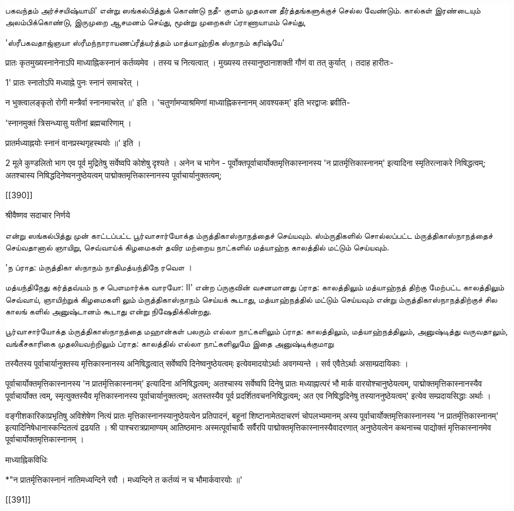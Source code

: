 பகவந்தம் அர்ச்சயிஷ்யாமி' என்று ஸங்கல்பித்துக் கொண்டு நதீ- குளம் முதலான தீர்த்தங்களுக்குச் செல்ல வேண்டும். கால்கள் இரண்டையும் அலம்பிக்கொண்டு, இருமுறை ஆசமனம் செய்து, மூன்று முறைகள் ப்ராணாயாமம் செய்து, 

'ஸ்ரீபகவதாஜ்ஞயா ஸ்ரீமந்நாராயணப்ரீத்யர்த்தம் மாத்யாஹ்நிக ஸ்நாநம் கரிஷ்யே’ 

प्रातः कृतमुख्यस्नानेनाऽपि माध्याह्निकस्नानं कर्तव्यमेव । तस्य च नित्यत्वात् । मुख्यस्य तस्यानुष्ठानाशक्ती गौणं वा तत् कुर्यात् । तदाह हारीतः- 

1' प्रातः स्नातोऽपि मध्याह्ने पुनः स्नानं समाचरेत् । 

न भुक्त्वालङ्कृतो रोगी मन्त्रैर्वा स्नानमाचरेत् ॥' इति । 'चतुर्णामप्याश्रमिणां माध्याह्निकस्नानम् आवश्यकम्' इति भरद्वाजः ब्रवीति- 

'स्नानमुक्तं त्रिसन्ध्यासु यतीनां ब्रह्मचारिणाम् । 

प्रातर्मध्याह्नयोः स्नानं वानप्रस्थगृहस्थयोः ॥' इति । 

2 मूले कुण्डलितो भाग एव पूर्व मुद्रितेषु सर्वेष्वपि कोशेषु दृश्यते । अनेन च भागेन - पूर्वोक्तपूर्वाचार्योक्तमृत्तिकास्नानस्य 'न प्रातर्मृत्तिकास्नानम्' इत्यादिना स्मृतिरत्नाकरे निषिद्धत्वम्; अतश्चास्य निषिद्धदिनेष्वननुष्ठेयत्वम् पाद्मोक्तमृत्तिकास्नानस्य पूर्वाचार्यानुक्तत्वम्; 

[[390]]

श्रीवैष्णव सदाचार निर्णये 

என்று ஸங்கல்பித்து முன் காட்டப்பட்ட பூர்வாசார்யோக்த ம்ருத்திகாஸ்நாநத்தைச் செய்யவும். ஸ்ம்ருதிகளில் சொல்லப்பட்ட ம்ருத்திகாஸ்நாநத்தைச் செய்வதானால் ஞாயிறு, செவ்வாய்க் கிழமைகள் தவிர மற்றைய நாட்களில் மத்யாஹ்ந காலத்தில் மட்டும் செய்யவும். 

'ந ப்ராத: ம்ருத்திகா ஸ்நாநம் நாதிமத்யந்திநே ரவௌ । 

மத்யந்திநேது கர்த்தவ்யம் ந ச பௌமார்க்க வாரயோ: II' என்ற ப்ருகுவின் வசனமானது ப்ராத: காலத்திலும் மத்யாஹ்நத் திற்கு மேற்பட்ட காலத்திலும் செவ்வாய், ஞாயிற்றுக் கிழமைகளி லும் ம்ருத்திகாஸ்நாநம் செய்யக் கூடாது, மத்யாஹ்நத்தில் மட்டும் செய்யவும் என்று ம்ருத்திகாஸ்நாநத்திற்குச் சில காலங் களில் அனுஷ்டானம் கூடாது என்று நிஷேதிக்கின்றது. 

பூர்வாசார்யோக்த ம்ருத்திகாஸ்நாநத்தை மஹான்கள் பலரும் எல்லா நாட்களிலும் ப்ராத: காலத்திலும், மத்யாஹ்நத்திலும், அனுஷ்டித்து வருவதாலும், வங்கீசகாரிகை முதலியவற்றிலும் ப்ராத: காலத்தில் எல்லா நாட்களிலுமே இதை அனுஷ்டிக்குமாறு 

तस्यैतस्य पूर्वाचार्यानुक्तस्य मृत्तिकास्नानस्य अनिषिद्धत्वात् सर्वेष्वपि दिनेष्वनुष्ठेयत्वम्ः इत्येवमादयोऽर्थाः अवगम्यन्ते । सर्व एवैतेऽर्थाः असाम्प्रदायिकाः । 

पूर्वाचार्योक्तमृत्तिकास्नानस्य 'न प्रातर्मृत्तिकास्नानम्' इत्यादिना अनिषिद्धत्वम्; अतश्चास्य सर्वेष्वपि दिनेषु प्रातः मध्याह्नात्परं भौ मार्क वारयोश्चानुष्ठेयत्वम्, पाद्मोक्तमृत्तिकास्नानस्यैव पूर्वाचार्योक्त त्वम्, स्मृत्युक्तस्यैव मृत्तिकास्नानस्य पूर्वाचार्यानुक्तत्वम्; अतस्तस्यैव पूर्व प्रदर्शितवचननिषिद्धत्वम्; अत एव निषिद्धदिनेषु तस्याननुष्ठेयत्वम्' इत्येव सम्प्रदायसिद्धाः अर्थाः । 

वङ्गीशकारिकाप्रभृतिषु अविशेषेण नित्यं प्रातः मृत्तिकास्नानस्यानुष्ठेयत्वेन प्रतिपादनं, बहूनां शिष्टानामेतदाचरणं चोपलभ्यमानम् अस्य पूर्वाचार्योक्तमृत्तिकास्नानस्य 'न प्रातर्मृत्तिकास्नानम्' इत्यादिनिषेधानास्कन्दितत्वं द्रढयति । श्री पाश्चरात्रप्रामाण्यम् आतिष्ठमानः अस्मत्पूर्वाचार्यैः सर्वैरपि पाद्मोक्तमृत्तिकास्नानस्यैवादरणात् अनुष्ठेयत्वेन कथनाच्च पाद्योक्तं मृत्तिकास्नानमेव पूर्वाचार्योक्तमृत्तिकास्नानम् । 

माध्याह्निकविधिः 

*"न प्रातर्मृत्तिकास्नानं नातिमध्यन्दिने रवौ । मध्यन्दिने त कर्तव्यं न च भौमार्कवारयोः ॥' 

[[391]]

